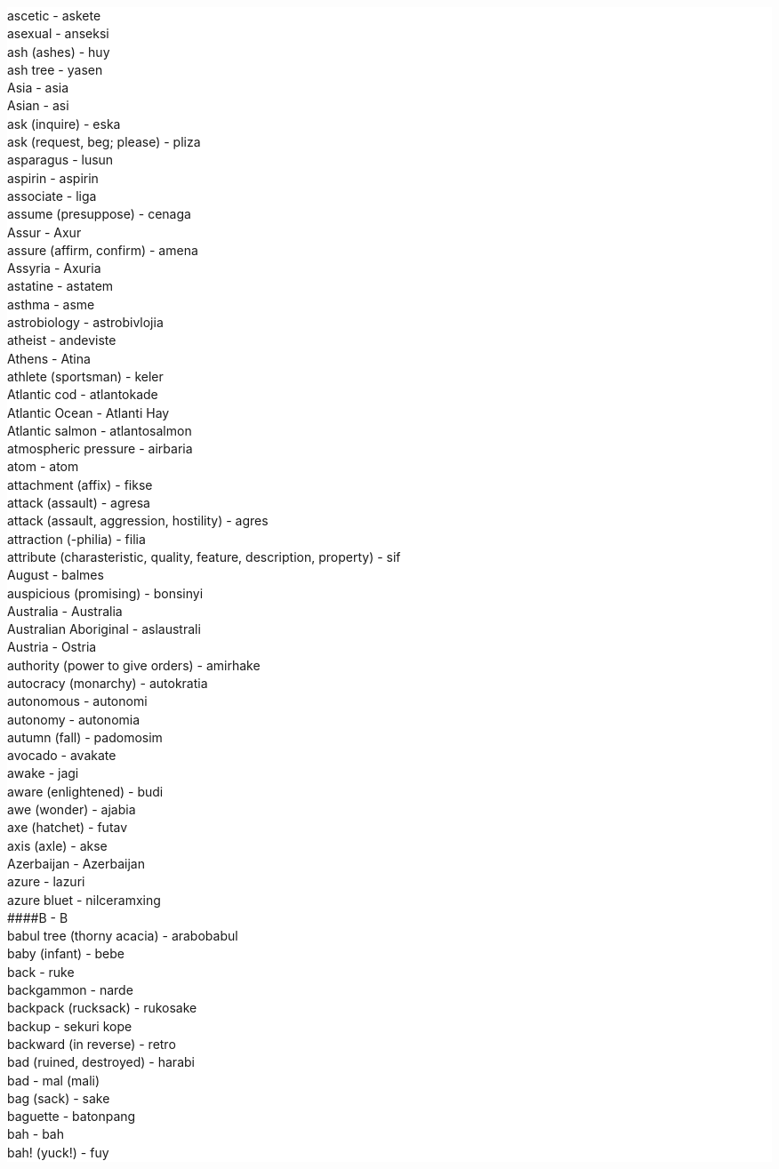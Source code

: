 ascetic - askete  
asexual - anseksi  
ash (ashes) - huy  
ash tree - yasen  
Asia - asia  
Asian - asi  
ask (inquire) - eska  
ask (request, beg; please) - pliza  
asparagus - lusun  
aspirin - aspirin  
associate - liga  
assume (presuppose) - cenaga  
Assur - Axur  
assure (affirm, confirm) - amena  
Assyria - Axuria  
astatine - astatem  
asthma - asme  
astrobiology - astrobivlojia  
atheist - andeviste  
Athens - Atina  
athlete (sportsman) - keler  
Atlantic cod - atlantokade  
Atlantic Ocean - Atlanti Hay  
Atlantic salmon - atlantosalmon  
atmospheric pressure - airbaria  
atom - atom  
attachment (affix) - fikse  
attack (assault) - agresa  
attack (assault, aggression, hostility) - agres  
attraction (-philia) - filia  
attribute (charasteristic, quality, feature, description, property) - sif  
August - balmes  
auspicious (promising) - bonsinyi  
Australia - Australia  
Australian Aboriginal - aslaustrali  
Austria - Ostria  
authority (power to give orders) - amirhake  
autocracy (monarchy) - autokratia  
autonomous - autonomi  
autonomy - autonomia  
autumn (fall) - padomosim  
avocado - avakate  
awake - jagi  
aware (enlightened) - budi  
awe (wonder) - ajabia  
axe (hatchet) - futav  
axis (axle) - akse  
Azerbaijan - Azerbaijan  
azure - lazuri  
azure bluet - nilceramxing  
####B - B  
babul tree (thorny acacia) - arabobabul  
baby (infant) - bebe  
back - ruke  
backgammon - narde  
backpack (rucksack) - rukosake  
backup - sekuri kope  
backward (in reverse) - retro  
bad (ruined, destroyed) - harabi  
bad - mal (mali)  
bag (sack) - sake  
baguette - batonpang  
bah - bah  
bah! (yuck!) - fuy  
